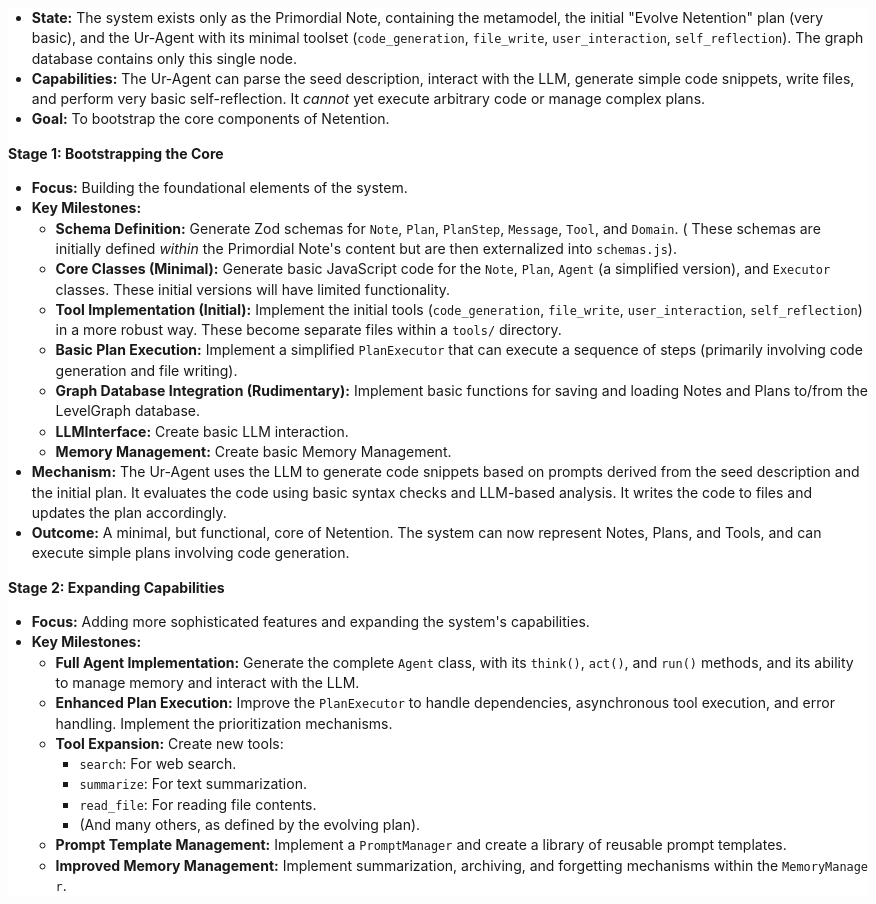 * **State:** The system exists only as the Primordial Note, containing the metamodel, the initial "Evolve Netention"
  plan (very basic), and the Ur-Agent with its minimal toolset (`code_generation`, `file_write`, `user_interaction`,
  `self_reflection`). The graph database contains only this single node.
* **Capabilities:** The Ur-Agent can parse the seed description, interact with the LLM, generate simple code snippets,
  write files, and perform very basic self-reflection. It *cannot* yet execute arbitrary code or manage complex plans.
* **Goal:** To bootstrap the core components of Netention.

**Stage 1: Bootstrapping the Core**

* **Focus:** Building the foundational elements of the system.
* **Key Milestones:**
    * **Schema Definition:** Generate Zod schemas for `Note`, `Plan`, `PlanStep`, `Message`, `Tool`, and `Domain`. (
      These schemas are initially defined *within* the Primordial Note's content but are then externalized into
      `schemas.js`).
    * **Core Classes (Minimal):** Generate basic JavaScript code for the `Note`, `Plan`, `Agent` (a simplified version),
      and `Executor` classes. These initial versions will have limited functionality.
    * **Tool Implementation (Initial):** Implement the initial tools (`code_generation`, `file_write`,
      `user_interaction`, `self_reflection`) in a more robust way. These become separate files within a `tools/`
      directory.
    * **Basic Plan Execution:** Implement a simplified `PlanExecutor` that can execute a sequence of steps (primarily
      involving code generation and file writing).
    * **Graph Database Integration (Rudimentary):** Implement basic functions for saving and loading Notes and Plans
      to/from the LevelGraph database.
    * **LLMInterface:** Create basic LLM interaction.
    * **Memory Management:** Create basic Memory Management.
* **Mechanism:** The Ur-Agent uses the LLM to generate code snippets based on prompts derived from the seed description
  and the initial plan. It evaluates the code using basic syntax checks and LLM-based analysis. It writes the code to
  files and updates the plan accordingly.
* **Outcome:** A minimal, but functional, core of Netention. The system can now represent Notes, Plans, and Tools, and
  can execute simple plans involving code generation.

**Stage 2: Expanding Capabilities**

* **Focus:**  Adding more sophisticated features and expanding the system's capabilities.
* **Key Milestones:**
    * **Full Agent Implementation:** Generate the complete `Agent` class, with its `think()`, `act()`, and `run()`
      methods, and its ability to manage memory and interact with the LLM.
    * **Enhanced Plan Execution:**  Improve the `PlanExecutor` to handle dependencies, asynchronous tool execution, and
      error handling. Implement the prioritization mechanisms.
    * **Tool Expansion:**  Create new tools:
        * `search`:  For web search.
        * `summarize`: For text summarization.
        * `read_file`:  For reading file contents.
        * (And many others, as defined by the evolving plan).
    * **Prompt Template Management:** Implement a `PromptManager` and create a library of reusable prompt templates.
    * **Improved Memory Management:** Implement summarization, archiving, and forgetting mechanisms within the
      `MemoryManager`.